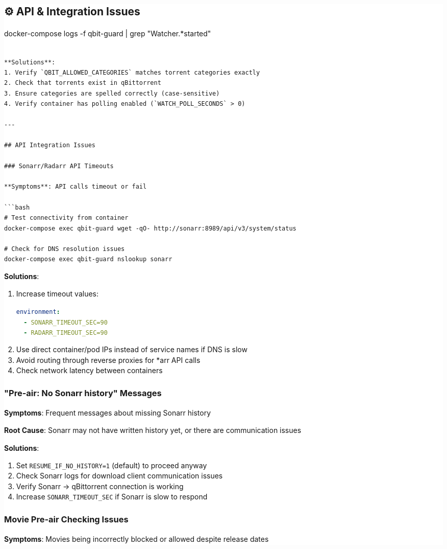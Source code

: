 
## :gear: API & Integration Issues
docker-compose logs -f qbit-guard | grep "Watcher.*started"
```

**Solutions**:
1. Verify `QBIT_ALLOWED_CATEGORIES` matches torrent categories exactly
2. Check that torrents exist in qBittorrent
3. Ensure categories are spelled correctly (case-sensitive)
4. Verify container has polling enabled (`WATCH_POLL_SECONDS` > 0)

---

## API Integration Issues

### Sonarr/Radarr API Timeouts

**Symptoms**: API calls timeout or fail

```bash
# Test connectivity from container
docker-compose exec qbit-guard wget -qO- http://sonarr:8989/api/v3/system/status

# Check for DNS resolution issues
docker-compose exec qbit-guard nslookup sonarr
```

**Solutions**:
1. Increase timeout values:
   ```yaml
   environment:
     - SONARR_TIMEOUT_SEC=90
     - RADARR_TIMEOUT_SEC=90
   ```
2. Use direct container/pod IPs instead of service names if DNS is slow
3. Avoid routing through reverse proxies for *arr API calls
4. Check network latency between containers

### "Pre-air: No Sonarr history" Messages

**Symptoms**: Frequent messages about missing Sonarr history

**Root Cause**: Sonarr may not have written history yet, or there are communication issues

**Solutions**:
1. Set `RESUME_IF_NO_HISTORY=1` (default) to proceed anyway
2. Check Sonarr logs for download client communication issues
3. Verify Sonarr → qBittorrent connection is working
4. Increase `SONARR_TIMEOUT_SEC` if Sonarr is slow to respond

### Movie Pre-air Checking Issues

**Symptoms**: Movies being incorrectly blocked or allowed despite release dates
